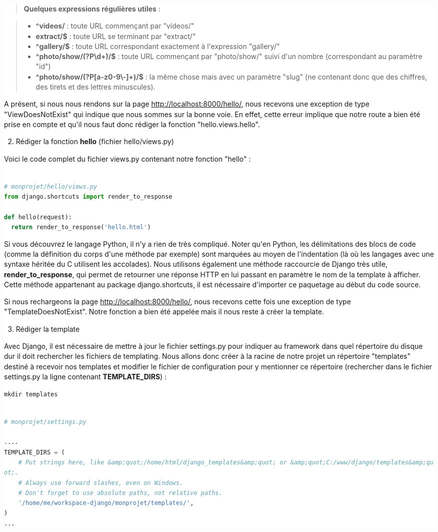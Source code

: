 > __Quelques expressions régulières utiles__ :

> - **^videos/** : toute URL commençant par "videos/"
> - **extract/$** : toute URL se terminant par "extract/"
> - **^gallery/$** : toute URL correspondant exactement à l'expression "gallery/"
> - **^photo/show/(?P<id>\\d+)/$** : toute URL commençant par "photo/show/" suivi d'un nombre (correspondant au paramètre "id")
> - **^photo/show/(?P<slug>[a-z0-9\\-]+)/$** : la même chose mais avec un paramètre "slug" (ne contenant donc que des chiffres, des tirets et des lettres minuscules).

A présent, si nous nous rendons sur la page <a href="http://localhost:8000/hello/">http://localhost:8000/hello/</a>, nous recevons une exception de type "ViewDoesNotExist" qui indique que nous sommes sur la bonne voie. En effet, cette erreur implique que notre route a bien été prise en compte et qu'il nous faut donc rédiger la fonction "hello.views.hello".

2. Rédiger la fonction **hello** (fichier hello/views.py)

Voici le code complet du fichier views.py contenant notre fonction "hello" :

```python

# monprojet/hello/views.py
from django.shortcuts import render_to_response

def hello(request):
  return render_to_response('hello.html')
```

Si vous découvrez le langage Python, il n'y a rien de très compliqué. Noter qu'en Python, les délimitations des blocs de code (comme la définition du corps d'une méthode par exemple) sont marquées au moyen de l'indentation (là où les langages avec une syntaxe héritée du C utilisent les accolades). Nous utilisons également une méthode raccourcie de Django très utile, **render_to_response**, qui permet de retourner une réponse HTTP en lui passant en paramètre le nom de la template à afficher. Cette méthode appartenant au package django.shortcuts, il est nécessaire d'importer ce paquetage au début du code source.

Si nous rechargeons la page <a href="http://localhost:8000/hello/">http://localhost:8000/hello/</a>, nous recevons cette fois une exception de type "TemplateDoesNotExist". Notre fonction a bien été appelée mais il nous reste à créer la template.

3. Rédiger la template

Avec Django, il est nécessaire de mettre à jour le fichier settings.py pour indiquer au framework dans quel répertoire du disque dur il doit rechercher les fichiers de templating. Nous allons donc créer à la racine de notre projet un répertoire "templates" destiné à recevoir nos templates et modifier le fichier de configuration pour y mentionner ce répertoire (rechercher dans le fichier settings.py la ligne contenant **TEMPLATE_DIRS**) :

```
mkdir templates
```

```python

# monprojet/settings.py

....
TEMPLATE_DIRS = (
    # Put strings here, like &amp;quot;/home/html/django_templates&amp;quot; or &amp;quot;C:/www/django/templates&amp;quot;.
    # Always use forward slashes, even on Windows.
    # Don't forget to use absolute paths, not relative paths.
    '/home/me/workspace-django/monprojet/templates/',
)
...
```
